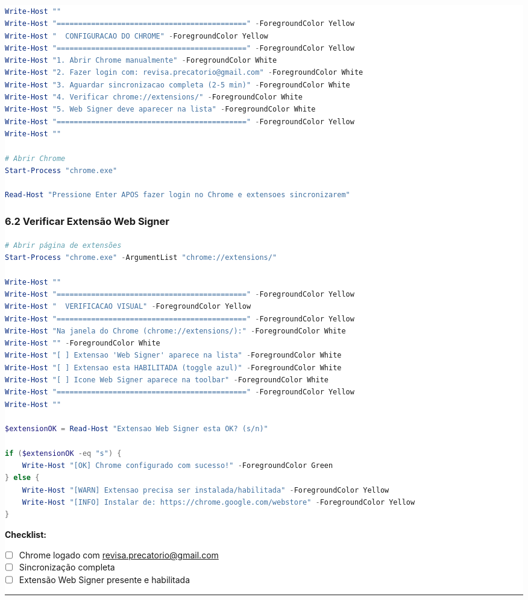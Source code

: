```powershell
Write-Host ""
Write-Host "============================================" -ForegroundColor Yellow
Write-Host "  CONFIGURACAO DO CHROME" -ForegroundColor Yellow
Write-Host "============================================" -ForegroundColor Yellow
Write-Host "1. Abrir Chrome manualmente" -ForegroundColor White
Write-Host "2. Fazer login com: revisa.precatorio@gmail.com" -ForegroundColor White
Write-Host "3. Aguardar sincronizacao completa (2-5 min)" -ForegroundColor White
Write-Host "4. Verificar chrome://extensions/" -ForegroundColor White
Write-Host "5. Web Signer deve aparecer na lista" -ForegroundColor White
Write-Host "============================================" -ForegroundColor Yellow
Write-Host ""

# Abrir Chrome
Start-Process "chrome.exe"

Read-Host "Pressione Enter APOS fazer login no Chrome e extensoes sincronizarem"
```

### 6.2 Verificar Extensão Web Signer

```powershell
# Abrir página de extensões
Start-Process "chrome.exe" -ArgumentList "chrome://extensions/"

Write-Host ""
Write-Host "============================================" -ForegroundColor Yellow
Write-Host "  VERIFICACAO VISUAL" -ForegroundColor Yellow
Write-Host "============================================" -ForegroundColor Yellow
Write-Host "Na janela do Chrome (chrome://extensions/):" -ForegroundColor White
Write-Host "" -ForegroundColor White
Write-Host "[ ] Extensao 'Web Signer' aparece na lista" -ForegroundColor White
Write-Host "[ ] Extensao esta HABILITADA (toggle azul)" -ForegroundColor White
Write-Host "[ ] Icone Web Signer aparece na toolbar" -ForegroundColor White
Write-Host "============================================" -ForegroundColor Yellow
Write-Host ""

$extensionOK = Read-Host "Extensao Web Signer esta OK? (s/n)"

if ($extensionOK -eq "s") {
    Write-Host "[OK] Chrome configurado com sucesso!" -ForegroundColor Green
} else {
    Write-Host "[WARN] Extensao precisa ser instalada/habilitada" -ForegroundColor Yellow
    Write-Host "[INFO] Instalar de: https://chrome.google.com/webstore" -ForegroundColor Yellow
}
```

**Checklist:**
- [ ] Chrome logado com revisa.precatorio@gmail.com
- [ ] Sincronização completa
- [ ] Extensão Web Signer presente e habilitada

---
